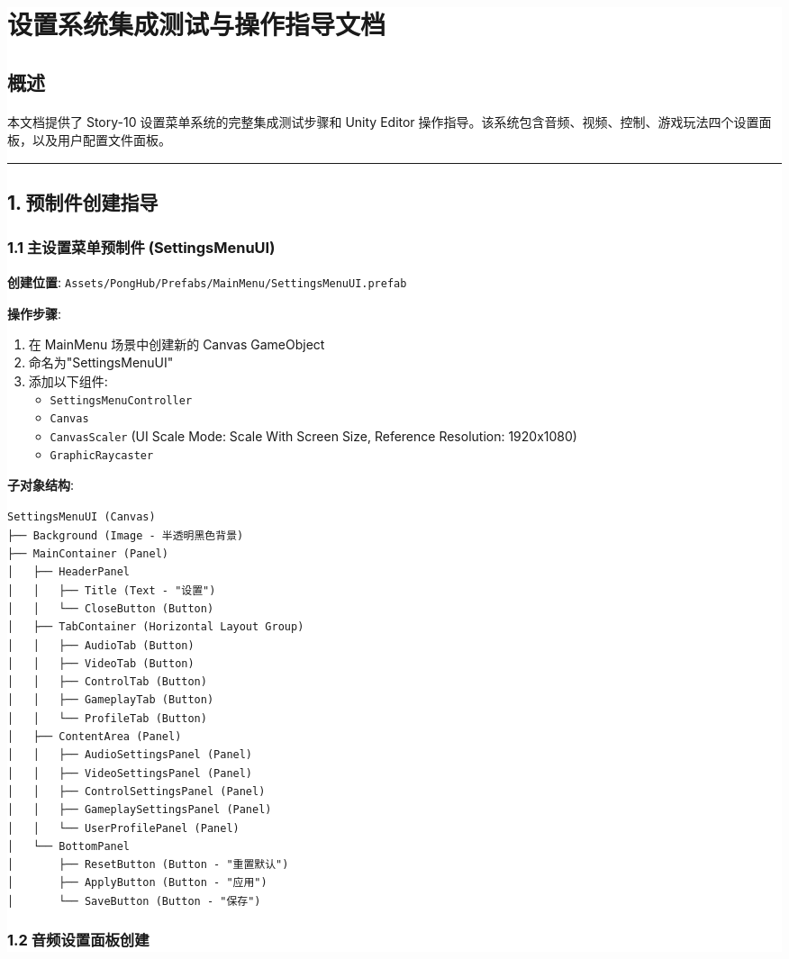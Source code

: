 # 设置系统集成测试与操作指导文档

## 概述

本文档提供了 Story-10 设置菜单系统的完整集成测试步骤和 Unity Editor 操作指导。该系统包含音频、视频、控制、游戏玩法四个设置面板，以及用户配置文件面板。

---

## 1. 预制件创建指导

### 1.1 主设置菜单预制件 (SettingsMenuUI)

**创建位置**: `Assets/PongHub/Prefabs/MainMenu/SettingsMenuUI.prefab`

**操作步骤**:

1. 在 MainMenu 场景中创建新的 Canvas GameObject
2. 命名为"SettingsMenuUI"
3. 添加以下组件:
   - `SettingsMenuController`
   - `Canvas`
   - `CanvasScaler` (UI Scale Mode: Scale With Screen Size, Reference Resolution: 1920x1080)
   - `GraphicRaycaster`

**子对象结构**:

```
SettingsMenuUI (Canvas)
├── Background (Image - 半透明黑色背景)
├── MainContainer (Panel)
│   ├── HeaderPanel
│   │   ├── Title (Text - "设置")
│   │   └── CloseButton (Button)
│   ├── TabContainer (Horizontal Layout Group)
│   │   ├── AudioTab (Button)
│   │   ├── VideoTab (Button)
│   │   ├── ControlTab (Button)
│   │   ├── GameplayTab (Button)
│   │   └── ProfileTab (Button)
│   ├── ContentArea (Panel)
│   │   ├── AudioSettingsPanel (Panel)
│   │   ├── VideoSettingsPanel (Panel)
│   │   ├── ControlSettingsPanel (Panel)
│   │   ├── GameplaySettingsPanel (Panel)
│   │   └── UserProfilePanel (Panel)
│   └── BottomPanel
│       ├── ResetButton (Button - "重置默认")
│       ├── ApplyButton (Button - "应用")
│       └── SaveButton (Button - "保存")
```

### 1.2 音频设置面板创建

